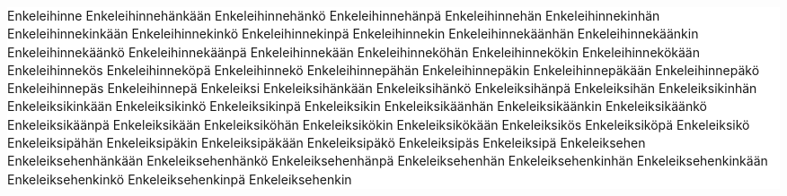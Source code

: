 Enkeleihinne
Enkeleihinnehänkään
Enkeleihinnehänkö
Enkeleihinnehänpä
Enkeleihinnehän
Enkeleihinnekinhän
Enkeleihinnekinkään
Enkeleihinnekinkö
Enkeleihinnekinpä
Enkeleihinnekin
Enkeleihinnekäänhän
Enkeleihinnekäänkin
Enkeleihinnekäänkö
Enkeleihinnekäänpä
Enkeleihinnekään
Enkeleihinneköhän
Enkeleihinnekökin
Enkeleihinnekökään
Enkeleihinnekös
Enkeleihinneköpä
Enkeleihinnekö
Enkeleihinnepähän
Enkeleihinnepäkin
Enkeleihinnepäkään
Enkeleihinnepäkö
Enkeleihinnepäs
Enkeleihinnepä
Enkeleiksi
Enkeleiksihänkään
Enkeleiksihänkö
Enkeleiksihänpä
Enkeleiksihän
Enkeleiksikinhän
Enkeleiksikinkään
Enkeleiksikinkö
Enkeleiksikinpä
Enkeleiksikin
Enkeleiksikäänhän
Enkeleiksikäänkin
Enkeleiksikäänkö
Enkeleiksikäänpä
Enkeleiksikään
Enkeleiksiköhän
Enkeleiksikökin
Enkeleiksikökään
Enkeleiksikös
Enkeleiksiköpä
Enkeleiksikö
Enkeleiksipähän
Enkeleiksipäkin
Enkeleiksipäkään
Enkeleiksipäkö
Enkeleiksipäs
Enkeleiksipä
Enkeleiksehen
Enkeleiksehenhänkään
Enkeleiksehenhänkö
Enkeleiksehenhänpä
Enkeleiksehenhän
Enkeleiksehenkinhän
Enkeleiksehenkinkään
Enkeleiksehenkinkö
Enkeleiksehenkinpä
Enkeleiksehenkin